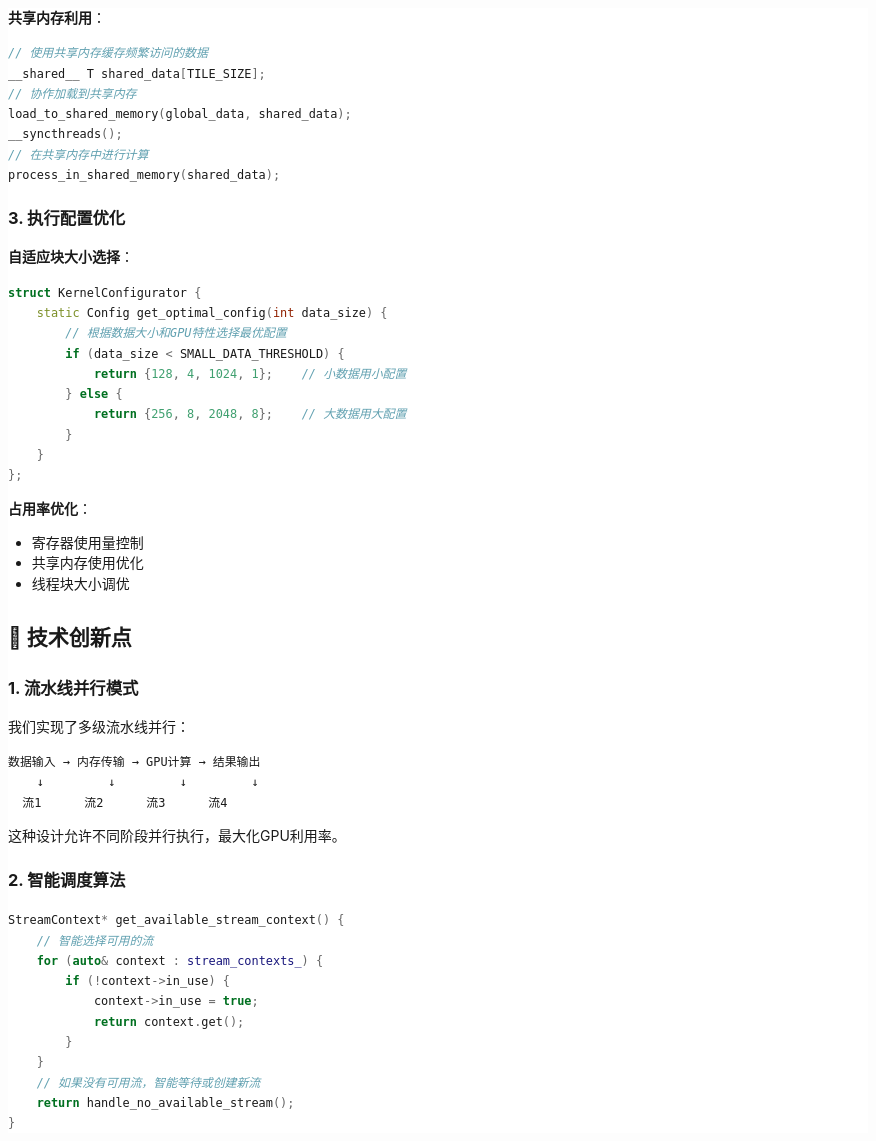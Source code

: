 **共享内存利用**：
```cpp
// 使用共享内存缓存频繁访问的数据
__shared__ T shared_data[TILE_SIZE];
// 协作加载到共享内存
load_to_shared_memory(global_data, shared_data);
__syncthreads();
// 在共享内存中进行计算
process_in_shared_memory(shared_data);
```

### 3. 执行配置优化

**自适应块大小选择**：
```cpp
struct KernelConfigurator {
    static Config get_optimal_config(int data_size) {
        // 根据数据大小和GPU特性选择最优配置
        if (data_size < SMALL_DATA_THRESHOLD) {
            return {128, 4, 1024, 1};    // 小数据用小配置
        } else {
            return {256, 8, 2048, 8};    // 大数据用大配置
        }
    }
};
```

**占用率优化**：
- 寄存器使用量控制
- 共享内存使用优化
- 线程块大小调优

## 🔧 技术创新点

### 1. 流水线并行模式

我们实现了多级流水线并行：
```
数据输入 → 内存传输 → GPU计算 → 结果输出
    ↓         ↓         ↓         ↓
  流1      流2      流3      流4
```

这种设计允许不同阶段并行执行，最大化GPU利用率。

### 2. 智能调度算法

```cpp
StreamContext* get_available_stream_context() {
    // 智能选择可用的流
    for (auto& context : stream_contexts_) {
        if (!context->in_use) {
            context->in_use = true;
            return context.get();
        }
    }
    // 如果没有可用流，智能等待或创建新流
    return handle_no_available_stream();
}
```
